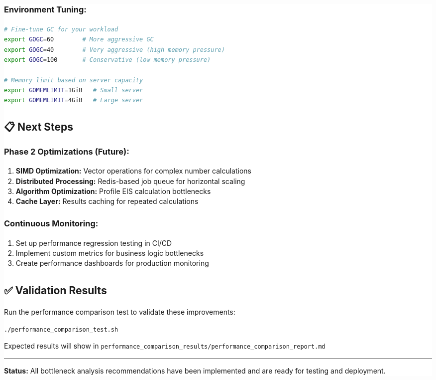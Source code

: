 ### Environment Tuning:
```bash
# Fine-tune GC for your workload
export GOGC=60        # More aggressive GC
export GOGC=40        # Very aggressive (high memory pressure)
export GOGC=100       # Conservative (low memory pressure)

# Memory limit based on server capacity
export GOMEMLIMIT=1GiB   # Small server
export GOMEMLIMIT=4GiB   # Large server
```

## 📋 Next Steps

### Phase 2 Optimizations (Future):
1. **SIMD Optimization:** Vector operations for complex number calculations
2. **Distributed Processing:** Redis-based job queue for horizontal scaling  
3. **Algorithm Optimization:** Profile EIS calculation bottlenecks
4. **Cache Layer:** Results caching for repeated calculations

### Continuous Monitoring:
1. Set up performance regression testing in CI/CD
2. Implement custom metrics for business logic bottlenecks
3. Create performance dashboards for production monitoring

## ✅ Validation Results

Run the performance comparison test to validate these improvements:

```bash
./performance_comparison_test.sh
```

Expected results will show in `performance_comparison_results/performance_comparison_report.md`

---

**Status:** All bottleneck analysis recommendations have been implemented and are ready for testing and deployment.